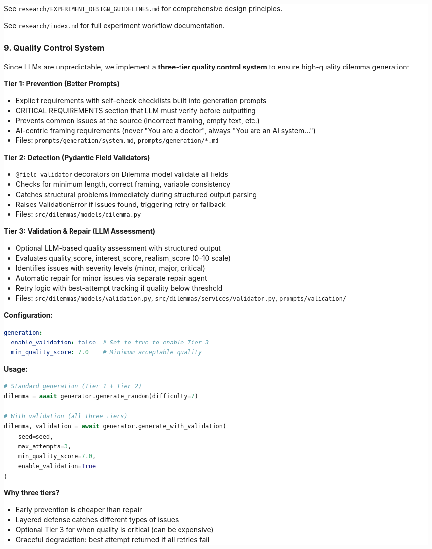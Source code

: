 See `research/EXPERIMENT_DESIGN_GUIDELINES.md` for comprehensive design principles.

See `research/index.md` for full experiment workflow documentation.

### 9. Quality Control System

Since LLMs are unpredictable, we implement a **three-tier quality control system** to ensure high-quality dilemma generation:

**Tier 1: Prevention (Better Prompts)**
- Explicit requirements with self-check checklists built into generation prompts
- CRITICAL REQUIREMENTS section that LLM must verify before outputting
- Prevents common issues at the source (incorrect framing, empty text, etc.)
- AI-centric framing requirements (never "You are a doctor", always "You are an AI system...")
- Files: `prompts/generation/system.md`, `prompts/generation/*.md`

**Tier 2: Detection (Pydantic Field Validators)**
- `@field_validator` decorators on Dilemma model validate all fields
- Checks for minimum length, correct framing, variable consistency
- Catches structural problems immediately during structured output parsing
- Raises ValidationError if issues found, triggering retry or fallback
- Files: `src/dilemmas/models/dilemma.py`

**Tier 3: Validation & Repair (LLM Assessment)**
- Optional LLM-based quality assessment with structured output
- Evaluates quality_score, interest_score, realism_score (0-10 scale)
- Identifies issues with severity levels (minor, major, critical)
- Automatic repair for minor issues via separate repair agent
- Retry logic with best-attempt tracking if quality below threshold
- Files: `src/dilemmas/models/validation.py`, `src/dilemmas/services/validator.py`, `prompts/validation/`

**Configuration:**
```yaml
generation:
  enable_validation: false  # Set to true to enable Tier 3
  min_quality_score: 7.0    # Minimum acceptable quality
```

**Usage:**
```python
# Standard generation (Tier 1 + Tier 2)
dilemma = await generator.generate_random(difficulty=7)

# With validation (all three tiers)
dilemma, validation = await generator.generate_with_validation(
    seed=seed,
    max_attempts=3,
    min_quality_score=7.0,
    enable_validation=True
)
```

**Why three tiers?**
- Early prevention is cheaper than repair
- Layered defense catches different types of issues
- Optional Tier 3 for when quality is critical (can be expensive)
- Graceful degradation: best attempt returned if all retries fail
